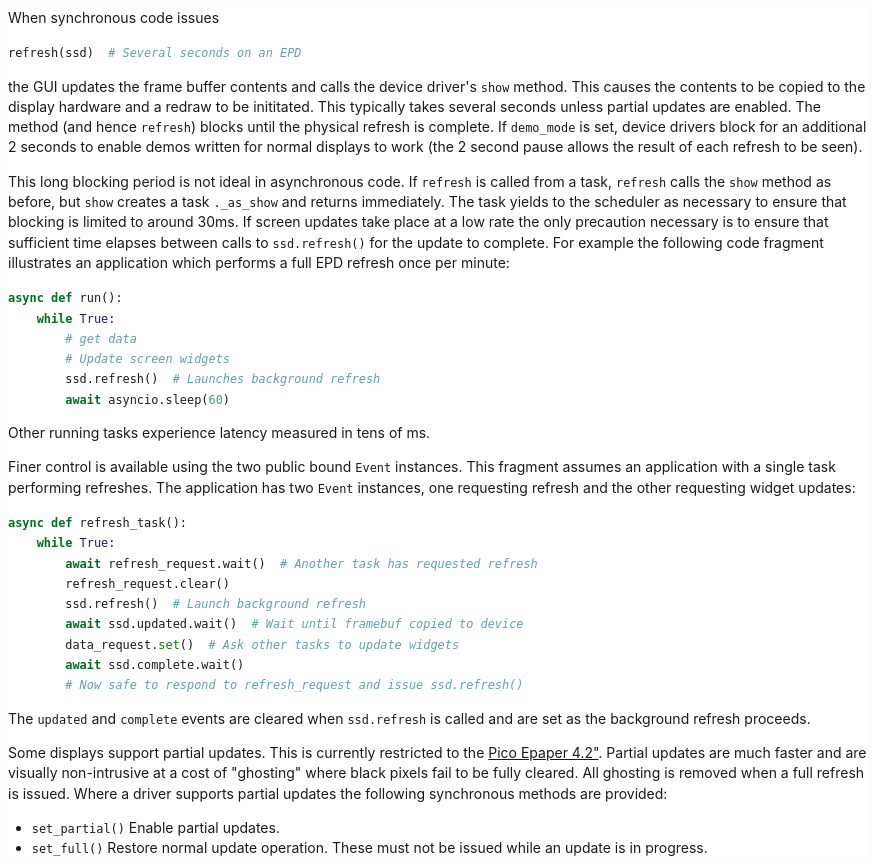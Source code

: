When synchronous code issues
```python
refresh(ssd)  # Several seconds on an EPD
```
the GUI updates the frame buffer contents and calls the device driver's `show`
method. This causes the contents to be copied to the display hardware and a
redraw to be inititated. This typically takes several seconds unless partial
updates are enabled. The method (and hence `refresh`) blocks until the physical
refresh is complete. If `demo_mode` is set, device drivers block for an
additional 2 seconds to enable demos written for normal displays to work (the
2 second pause allows the result of each refresh to be seen).

This long blocking period is not ideal in asynchronous code. If `refresh` is
called from a task, `refresh` calls the `show` method as before, but `show`
creates a task `._as_show` and returns immediately. The task yields to the
scheduler as necessary to ensure that blocking is limited to around 30ms. If
screen updates take place at a low rate the only precaution necessary is to
ensure that sufficient time elapses between calls to `ssd.refresh()` for the
update to complete. For example the following code fragment illustrates an
application which performs a full EPD refresh once per minute:

```python
async def run():
    while True:
        # get data
        # Update screen widgets
        ssd.refresh()  # Launches background refresh
        await asyncio.sleep(60)
```
Other running tasks experience latency measured in tens of ms.

Finer control is available using the two public bound `Event` instances. This
fragment assumes an application with a single task performing refreshes. The
application has two `Event` instances, one requesting refresh and the other
requesting widget updates:
```python
async def refresh_task():
    while True:
        await refresh_request.wait()  # Another task has requested refresh
        refresh_request.clear()
        ssd.refresh()  # Launch background refresh
        await ssd.updated.wait()  # Wait until framebuf copied to device
        data_request.set()  # Ask other tasks to update widgets
        await ssd.complete.wait()
        # Now safe to respond to refresh_request and issue ssd.refresh()
```
The `updated` and `complete` events are cleared when `ssd.refresh` is called
and are set as the background refresh proceeds.

Some displays support partial updates. This is currently restricted to the
[Pico Epaper 4.2"](https://www.waveshare.com/pico-epaper-4.2.htm). Partial
updates are much faster and are visually non-intrusive at a cost of "ghosting"
where black pixels fail to be fully cleared. All ghosting is removed when a
full refresh is issued. Where a driver supports partial updates the following
synchronous methods are provided:
 * `set_partial()` Enable partial updates.
 * `set_full()` Restore normal update operation.
These must not be issued while an update is in progress.
